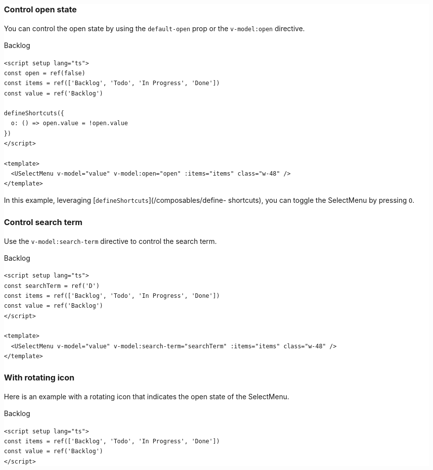 ### Control open state

You can control the open state by using the `default-open` prop or the
`v-model:open` directive.

Backlog

    
    
    <script setup lang="ts">
    const open = ref(false)
    const items = ref(['Backlog', 'Todo', 'In Progress', 'Done'])
    const value = ref('Backlog')
    
    defineShortcuts({
      o: () => open.value = !open.value
    })
    </script>
    
    <template>
      <USelectMenu v-model="value" v-model:open="open" :items="items" class="w-48" />
    </template>
    

In this example, leveraging [`defineShortcuts`](/composables/define-
shortcuts), you can toggle the SelectMenu by pressing `O`.

### Control search term

Use the `v-model:search-term` directive to control the search term.

Backlog

    
    
    <script setup lang="ts">
    const searchTerm = ref('D')
    const items = ref(['Backlog', 'Todo', 'In Progress', 'Done'])
    const value = ref('Backlog')
    </script>
    
    <template>
      <USelectMenu v-model="value" v-model:search-term="searchTerm" :items="items" class="w-48" />
    </template>
    

### With rotating icon

Here is an example with a rotating icon that indicates the open state of the
SelectMenu.

Backlog

    
    
    <script setup lang="ts">
    const items = ref(['Backlog', 'Todo', 'In Progress', 'Done'])
    const value = ref('Backlog')
    </script>
    